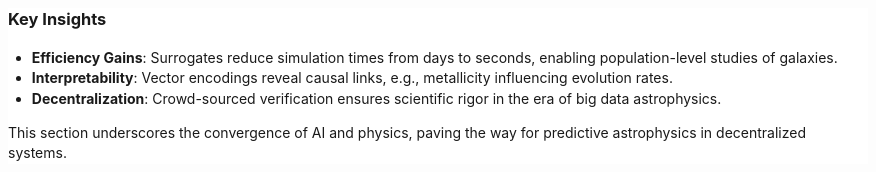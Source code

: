 ### Key Insights

- **Efficiency Gains**: Surrogates reduce simulation times from days to seconds, enabling population-level studies of galaxies.
- **Interpretability**: Vector encodings reveal causal links, e.g., metallicity influencing evolution rates.
- **Decentralization**: Crowd-sourced verification ensures scientific rigor in the era of big data astrophysics.

This section underscores the convergence of AI and physics, paving the way for predictive astrophysics in decentralized systems.